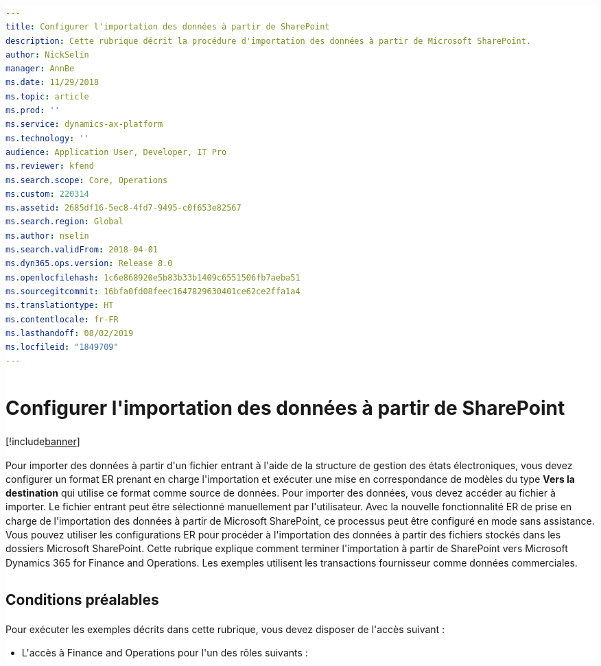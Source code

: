 ```yaml
---
title: Configurer l'importation des données à partir de SharePoint
description: Cette rubrique décrit la procédure d'importation des données à partir de Microsoft SharePoint.
author: NickSelin
manager: AnnBe
ms.date: 11/29/2018
ms.topic: article
ms.prod: ''
ms.service: dynamics-ax-platform
ms.technology: ''
audience: Application User, Developer, IT Pro
ms.reviewer: kfend
ms.search.scope: Core, Operations
ms.custom: 220314
ms.assetid: 2685df16-5ec8-4fd7-9495-c0f653e82567
ms.search.region: Global
ms.author: nselin
ms.search.validFrom: 2018-04-01
ms.dyn365.ops.version: Release 8.0
ms.openlocfilehash: 1c6e868920e5b83b33b1409c6551506fb7aeba51
ms.sourcegitcommit: 16bfa0fd08feec1647829630401ce62ce2ffa1a4
ms.translationtype: HT
ms.contentlocale: fr-FR
ms.lasthandoff: 08/02/2019
ms.locfileid: "1849709"
---
```

# <a name="configure-data-import-from-sharepoint"></a>Configurer l'importation des données à partir de SharePoint

[!include[banner](../includes/banner.md)]

Pour importer des données à partir d'un fichier entrant à l'aide de la structure de gestion des états électroniques, vous devez configurer un format ER prenant en charge l'importation et exécuter une mise en correspondance de modèles du type **Vers la destination** qui utilise ce format comme source de données. Pour importer des données, vous devez accéder au fichier à importer. Le fichier entrant peut être sélectionné manuellement par l'utilisateur. Avec la nouvelle fonctionnalité ER de prise en charge de l'importation des données à partir de Microsoft SharePoint, ce processus peut être configuré en mode sans assistance. Vous pouvez utiliser les configurations ER pour procéder à l'importation des données à partir des fichiers stockés dans les dossiers Microsoft SharePoint. Cette rubrique explique comment terminer l'importation à partir de SharePoint vers Microsoft Dynamics 365 for Finance and Operations. Les exemples utilisent les transactions fournisseur comme données commerciales.

## <a name="prerequisites"></a>Conditions préalables
Pour exécuter les exemples décrits dans cette rubrique, vous devez disposer de l'accès suivant :

- L'accès à Finance and Operations pour l'un des rôles suivants :
